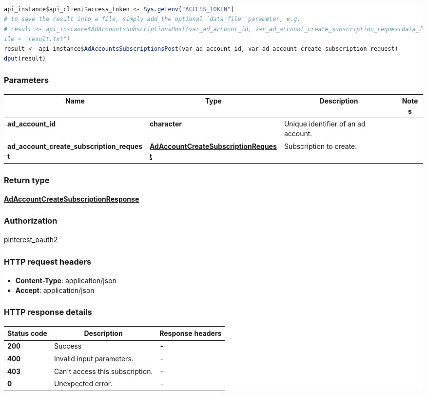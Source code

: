 ```R
api_instance$api_client$access_token <- Sys.getenv("ACCESS_TOKEN")
# to save the result into a file, simply add the optional `data_file` parameter, e.g.
# result <- api_instance$AdAccountsSubscriptionsPost(var_ad_account_id, var_ad_account_create_subscription_requestdata_file = "result.txt")
result <- api_instance$AdAccountsSubscriptionsPost(var_ad_account_id, var_ad_account_create_subscription_request)
dput(result)
```

### Parameters

Name | Type | Description  | Notes
------------- | ------------- | ------------- | -------------
 **ad_account_id** | **character**| Unique identifier of an ad account. | 
 **ad_account_create_subscription_request** | [**AdAccountCreateSubscriptionRequest**](AdAccountCreateSubscriptionRequest.md)| Subscription to create. | 

### Return type

[**AdAccountCreateSubscriptionResponse**](AdAccountCreateSubscriptionResponse.md)

### Authorization

[pinterest_oauth2](../README.md#pinterest_oauth2)

### HTTP request headers

 - **Content-Type**: application/json
 - **Accept**: application/json

### HTTP response details
| Status code | Description | Response headers |
|-------------|-------------|------------------|
| **200** | Success |  -  |
| **400** | Invalid input parameters. |  -  |
| **403** | Can&#39;t access this subscription. |  -  |
| **0** | Unexpected error. |  -  |

